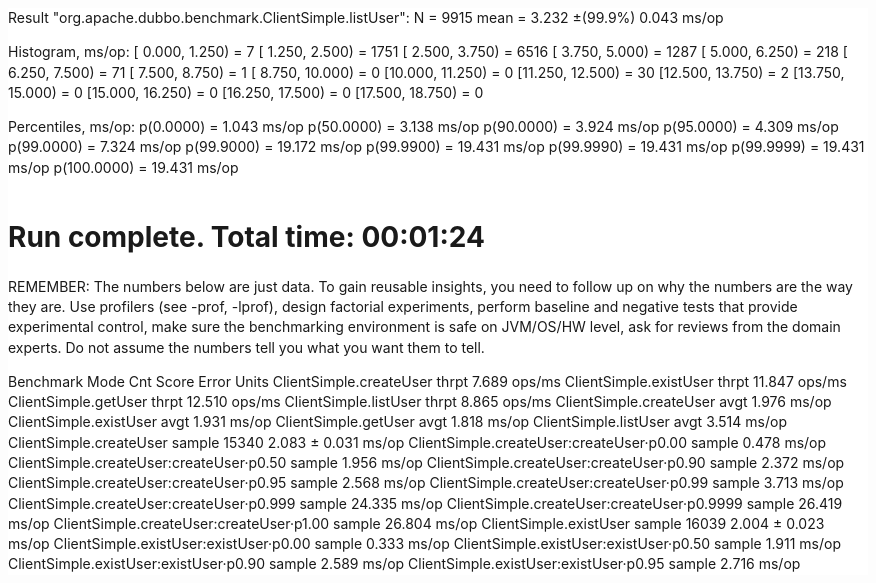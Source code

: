 Result "org.apache.dubbo.benchmark.ClientSimple.listUser":
  N = 9915
  mean =      3.232 ±(99.9%) 0.043 ms/op

  Histogram, ms/op:
    [ 0.000,  1.250) = 7 
    [ 1.250,  2.500) = 1751 
    [ 2.500,  3.750) = 6516 
    [ 3.750,  5.000) = 1287 
    [ 5.000,  6.250) = 218 
    [ 6.250,  7.500) = 71 
    [ 7.500,  8.750) = 1 
    [ 8.750, 10.000) = 0 
    [10.000, 11.250) = 0 
    [11.250, 12.500) = 30 
    [12.500, 13.750) = 2 
    [13.750, 15.000) = 0 
    [15.000, 16.250) = 0 
    [16.250, 17.500) = 0 
    [17.500, 18.750) = 0 

  Percentiles, ms/op:
      p(0.0000) =      1.043 ms/op
     p(50.0000) =      3.138 ms/op
     p(90.0000) =      3.924 ms/op
     p(95.0000) =      4.309 ms/op
     p(99.0000) =      7.324 ms/op
     p(99.9000) =     19.172 ms/op
     p(99.9900) =     19.431 ms/op
     p(99.9990) =     19.431 ms/op
     p(99.9999) =     19.431 ms/op
    p(100.0000) =     19.431 ms/op


# Run complete. Total time: 00:01:24

REMEMBER: The numbers below are just data. To gain reusable insights, you need to follow up on
why the numbers are the way they are. Use profilers (see -prof, -lprof), design factorial
experiments, perform baseline and negative tests that provide experimental control, make sure
the benchmarking environment is safe on JVM/OS/HW level, ask for reviews from the domain experts.
Do not assume the numbers tell you what you want them to tell.

Benchmark                                     Mode    Cnt   Score   Error   Units
ClientSimple.createUser                      thrpt          7.689          ops/ms
ClientSimple.existUser                       thrpt         11.847          ops/ms
ClientSimple.getUser                         thrpt         12.510          ops/ms
ClientSimple.listUser                        thrpt          8.865          ops/ms
ClientSimple.createUser                       avgt          1.976           ms/op
ClientSimple.existUser                        avgt          1.931           ms/op
ClientSimple.getUser                          avgt          1.818           ms/op
ClientSimple.listUser                         avgt          3.514           ms/op
ClientSimple.createUser                     sample  15340   2.083 ± 0.031   ms/op
ClientSimple.createUser:createUser·p0.00    sample          0.478           ms/op
ClientSimple.createUser:createUser·p0.50    sample          1.956           ms/op
ClientSimple.createUser:createUser·p0.90    sample          2.372           ms/op
ClientSimple.createUser:createUser·p0.95    sample          2.568           ms/op
ClientSimple.createUser:createUser·p0.99    sample          3.713           ms/op
ClientSimple.createUser:createUser·p0.999   sample         24.335           ms/op
ClientSimple.createUser:createUser·p0.9999  sample         26.419           ms/op
ClientSimple.createUser:createUser·p1.00    sample         26.804           ms/op
ClientSimple.existUser                      sample  16039   2.004 ± 0.023   ms/op
ClientSimple.existUser:existUser·p0.00      sample          0.333           ms/op
ClientSimple.existUser:existUser·p0.50      sample          1.911           ms/op
ClientSimple.existUser:existUser·p0.90      sample          2.589           ms/op
ClientSimple.existUser:existUser·p0.95      sample          2.716           ms/op
